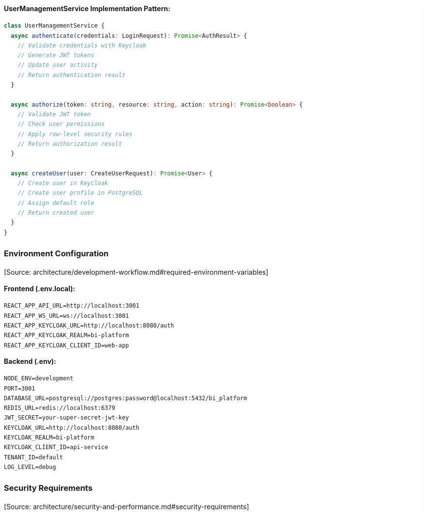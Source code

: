 **UserManagementService Implementation Pattern:**
```typescript
class UserManagementService {
  async authenticate(credentials: LoginRequest): Promise<AuthResult> {
    // Validate credentials with Keycloak
    // Generate JWT tokens
    // Update user activity
    // Return authentication result
  }

  async authorize(token: string, resource: string, action: string): Promise<boolean> {
    // Validate JWT token
    // Check user permissions
    // Apply row-level security rules
    // Return authorization result
  }

  async createUser(user: CreateUserRequest): Promise<User> {
    // Create user in Keycloak
    // Create user profile in PostgreSQL
    // Assign default role
    // Return created user
  }
}
```

### Environment Configuration
[Source: architecture/development-workflow.md#required-environment-variables]

**Frontend (.env.local):**
```
REACT_APP_API_URL=http://localhost:3001
REACT_APP_WS_URL=ws://localhost:3001
REACT_APP_KEYCLOAK_URL=http://localhost:8080/auth
REACT_APP_KEYCLOAK_REALM=bi-platform
REACT_APP_KEYCLOAK_CLIENT_ID=web-app
```

**Backend (.env):**
```
NODE_ENV=development
PORT=3001
DATABASE_URL=postgresql://postgres:password@localhost:5432/bi_platform
REDIS_URL=redis://localhost:6379
JWT_SECRET=your-super-secret-jwt-key
KEYCLOAK_URL=http://localhost:8080/auth
KEYCLOAK_REALM=bi-platform
KEYCLOAK_CLIENT_ID=api-service
TENANT_ID=default
LOG_LEVEL=debug
```

### Security Requirements
[Source: architecture/security-and-performance.md#security-requirements]

